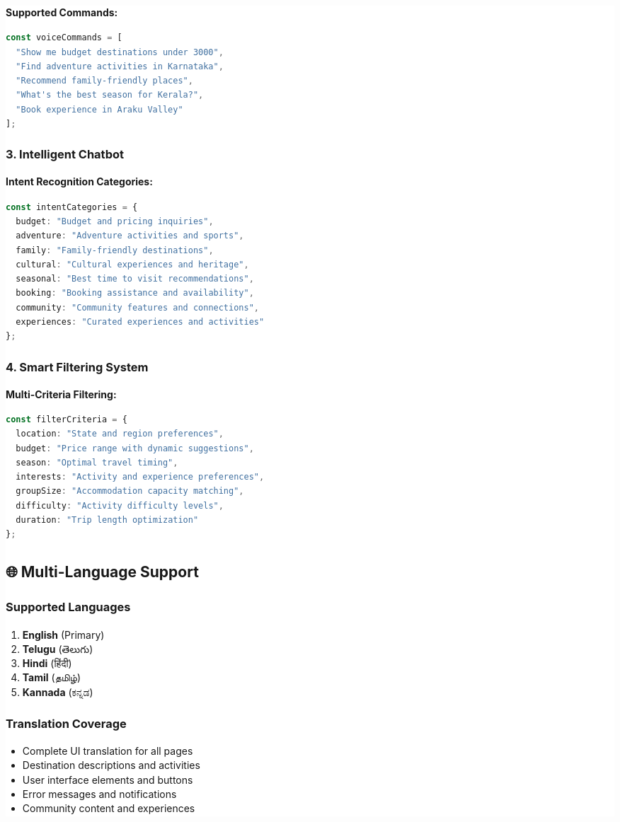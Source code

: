 **Supported Commands:**
```typescript
const voiceCommands = [
  "Show me budget destinations under 3000",
  "Find adventure activities in Karnataka",
  "Recommend family-friendly places",
  "What's the best season for Kerala?",
  "Book experience in Araku Valley"
];
```

### 3. Intelligent Chatbot

**Intent Recognition Categories:**
```typescript
const intentCategories = {
  budget: "Budget and pricing inquiries",
  adventure: "Adventure activities and sports",
  family: "Family-friendly destinations",
  cultural: "Cultural experiences and heritage",
  seasonal: "Best time to visit recommendations",
  booking: "Booking assistance and availability",
  community: "Community features and connections",
  experiences: "Curated experiences and activities"
};
```

### 4. Smart Filtering System

**Multi-Criteria Filtering:**
```typescript
const filterCriteria = {
  location: "State and region preferences",
  budget: "Price range with dynamic suggestions",
  season: "Optimal travel timing",
  interests: "Activity and experience preferences",
  groupSize: "Accommodation capacity matching",
  difficulty: "Activity difficulty levels",
  duration: "Trip length optimization"
};
```

## 🌐 Multi-Language Support

### Supported Languages
1. **English** (Primary)
2. **Telugu** (తెలుగు)
3. **Hindi** (हिंदी)
4. **Tamil** (தமிழ்)
5. **Kannada** (ಕನ್ನಡ)

### Translation Coverage
- Complete UI translation for all pages
- Destination descriptions and activities
- User interface elements and buttons
- Error messages and notifications
- Community content and experiences
